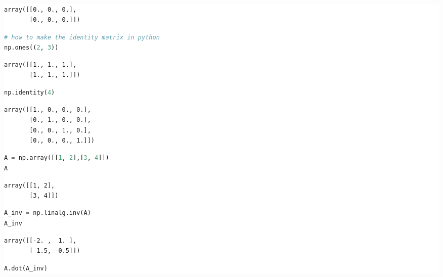 


    array([[0., 0., 0.],
           [0., 0., 0.]])




```python
# how to make the identity matrix in python
np.ones((2, 3))
```




    array([[1., 1., 1.],
           [1., 1., 1.]])




```python
np.identity(4)
```




    array([[1., 0., 0., 0.],
           [0., 1., 0., 0.],
           [0., 0., 1., 0.],
           [0., 0., 0., 1.]])




```python
A = np.array([[1, 2],[3, 4]])
A
```




    array([[1, 2],
           [3, 4]])




```python
A_inv = np.linalg.inv(A)
A_inv
```




    array([[-2. ,  1. ],
           [ 1.5, -0.5]])




```python
A.dot(A_inv)
```


